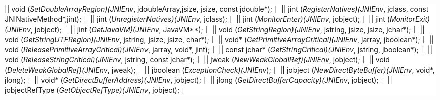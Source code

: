 ||    void        (*SetDoubleArrayRegion)(JNIEnv*, jdoubleArray,jsize, jsize, const jdouble*);｜
||    jint        (*RegisterNatives)(JNIEnv*, jclass, const JNINativeMethod*,jint);｜
||    jint        (*UnregisterNatives)(JNIEnv*, jclass);｜
||    jint        (*MonitorEnter)(JNIEnv*, jobject);｜
||    jint        (*MonitorExit)(JNIEnv*, jobject);｜
||    jint        (*GetJavaVM)(JNIEnv*, JavaVM**);｜
||    void        (*GetStringRegion)(JNIEnv*, jstring, jsize, jsize, jchar*);｜
||    void        (*GetStringUTFRegion)(JNIEnv*, jstring, jsize, jsize, char*);｜
||    void*       (*GetPrimitiveArrayCritical)(JNIEnv*, jarray, jboolean*);｜
||    void        (*ReleasePrimitiveArrayCritical)(JNIEnv*, jarray, void*, jint);｜
||    const jchar* (*GetStringCritical)(JNIEnv*, jstring, jboolean*);｜
||    void        (*ReleaseStringCritical)(JNIEnv*, jstring, const jchar*);｜
||    jweak       (*NewWeakGlobalRef)(JNIEnv*, jobject);｜
||    void        (*DeleteWeakGlobalRef)(JNIEnv*, jweak);｜
||    jboolean    (*ExceptionCheck)(JNIEnv*);｜
||    jobject     (*NewDirectByteBuffer)(JNIEnv*, void*, jlong);｜
||    void*       (*GetDirectBufferAddress)(JNIEnv*, jobject);｜
||    jlong       (*GetDirectBufferCapacity)(JNIEnv*, jobject);｜
||    jobjectRefType (*GetObjectRefType)(JNIEnv*, jobject);｜


